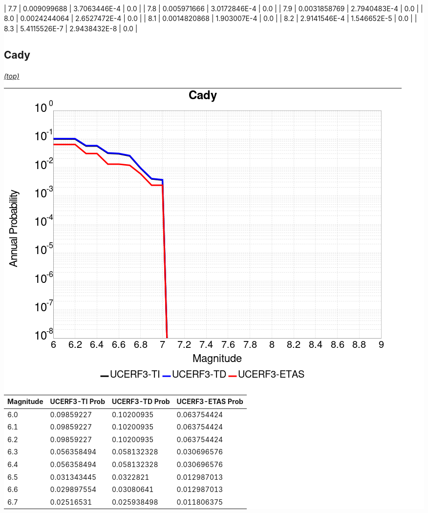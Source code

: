 | 7.7 | 0.009099688 | 3.7063446E-4 | 0.0 |
| 7.8 | 0.005971666 | 3.0172846E-4 | 0.0 |
| 7.9 | 0.0031858769 | 2.7940483E-4 | 0.0 |
| 8.0 | 0.0024244064 | 2.6527472E-4 | 0.0 |
| 8.1 | 0.0014820868 | 1.903007E-4 | 0.0 |
| 8.2 | 2.9141546E-4 | 1.546652E-5 | 0.0 |
| 8.3 | 5.4115526E-7 | 2.9438432E-8 | 0.0 |

## Cady
*[(top)](#table-of-contents)*

| ![MPD](Cady.png) |
|-----|

| Magnitude | UCERF3-TI Prob | UCERF3-TD Prob | UCERF3-ETAS Prob |
|-----|-----|-----|-----|
| 6.0 | 0.09859227 | 0.10200935 | 0.063754424 |
| 6.1 | 0.09859227 | 0.10200935 | 0.063754424 |
| 6.2 | 0.09859227 | 0.10200935 | 0.063754424 |
| 6.3 | 0.056358494 | 0.058132328 | 0.030696576 |
| 6.4 | 0.056358494 | 0.058132328 | 0.030696576 |
| 6.5 | 0.031343445 | 0.0322821 | 0.012987013 |
| 6.6 | 0.029897554 | 0.03080641 | 0.012987013 |
| 6.7 | 0.02516531 | 0.025938498 | 0.011806375 |